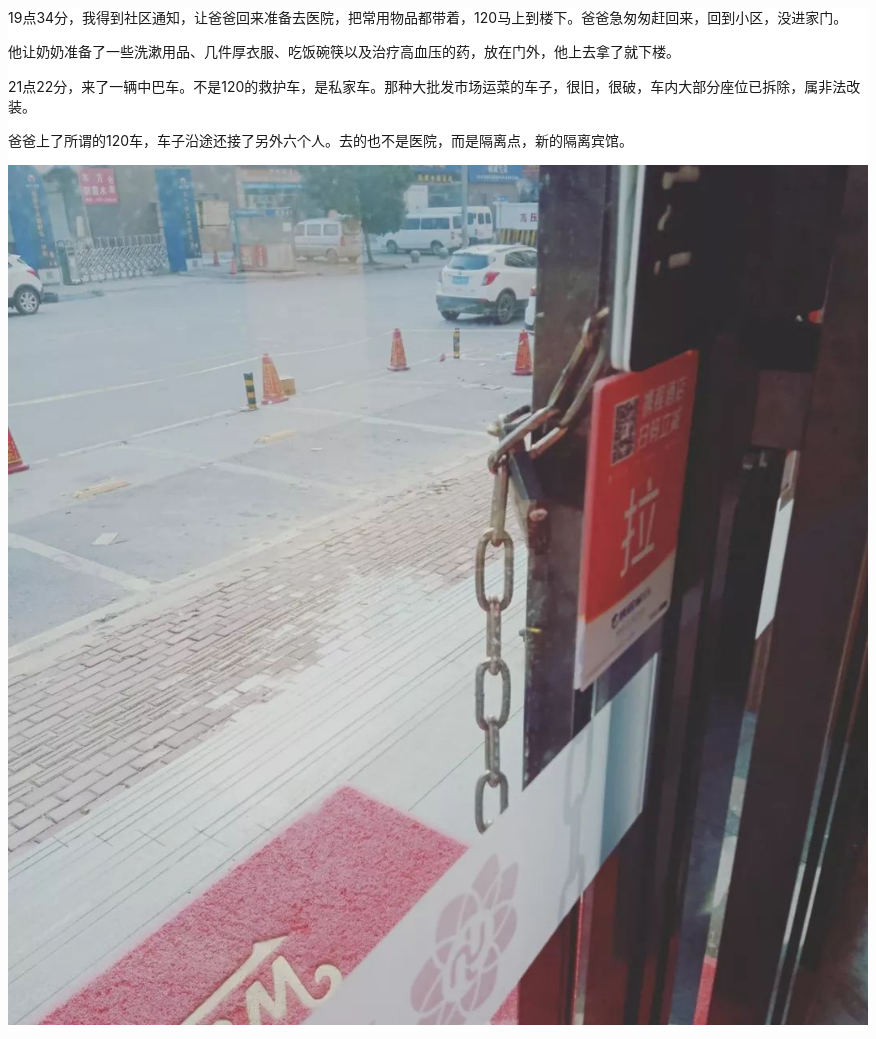   

19点34分，我得到社区通知，让爸爸回来准备去医院，把常用物品都带着，120马上到楼下。爸爸急匆匆赶回来，回到小区，没进家门。

  

他让奶奶准备了一些洗漱用品、几件厚衣服、吃饭碗筷以及治疗高血压的药，放在门外，他上去拿了就下楼。

  

21点22分，来了一辆中巴车。不是120的救护车，是私家车。那种大批发市场运菜的车子，很旧，很破，车内大部分座位已拆除，属非法改装。

  

爸爸上了所谓的120车，车子沿途还接了另外六个人。去的也不是医院，而是隔离点，新的隔离宾馆。

  

![](/images/post/5f375d20a2d55c0b74b4f18d5c26d431.jpg)
